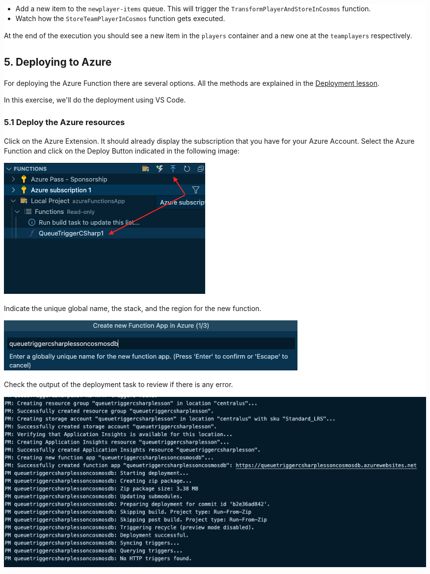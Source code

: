 - Add a new item to the `newplayer-items` queue. This will trigger the `TransformPlayerAndStoreInCosmos` function. 
- Watch how the `StoreTeamPlayerInCosmos` function gets executed.

At the end of the execution you should see a new item in the `players` container and a new one at the `teamplayers` respectively.

## 5. Deploying to Azure

For deploying the Azure Function there are several options. All the methods are explained in the [Deployment lesson](../../deployment/deployment-lesson.md).

In this exercise, we'll do the deployment using VS Code.

### 5.1 Deploy the Azure resources

Click on the Azure Extension. It should already display the subscription that you have for your Azure Account. Select the Azure Function and click on the Deploy Button indicated in the following image:

![deploy-function](img/deploy-function-image.png) 

Indicate the unique global name, the stack, and the region for the new function.

![unique-name-function](img/unique-global-name-function.png)

Check the output of the deployment task to review if there is any error.

![output-messages-deployment](img/output-messages-deployment.png)